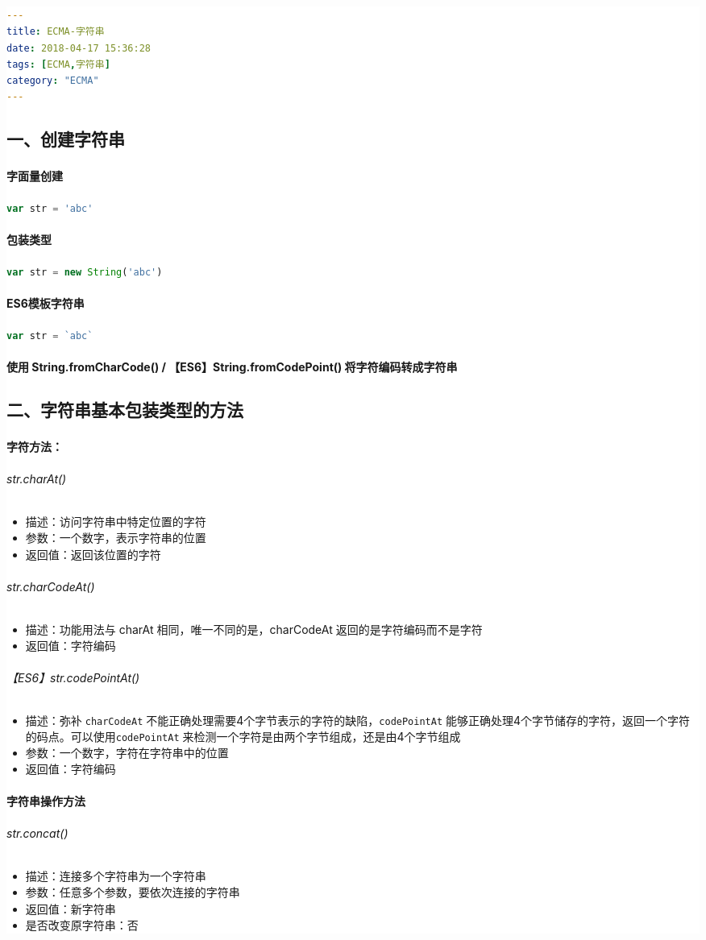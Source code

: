 ```yaml
---
title: ECMA-字符串
date: 2018-04-17 15:36:28
tags: [ECMA,字符串]
category: "ECMA"
---
```

## 一、创建字符串

#### 字面量创建

```js
var str = 'abc'
```

#### 包装类型

```js
var str = new String('abc')
```

#### ES6模板字符串

```js
var str = `abc`
```

#### 使用 String.fromCharCode() / 【ES6】String.fromCodePoint() 将字符编码转成字符串

## 二、字符串基本包装类型的方法

#### 字符方法：

###### str.charAt()
* 描述：访问字符串中特定位置的字符
* 参数：一个数字，表示字符串的位置
* 返回值：返回该位置的字符

###### str.charCodeAt()
* 描述：功能用法与 charAt 相同，唯一不同的是，charCodeAt 返回的是字符编码而不是字符
* 返回值：字符编码

###### 【ES6】str.codePointAt()
* 描述：弥补 `charCodeAt` 不能正确处理需要4个字节表示的字符的缺陷，`codePointAt` 能够正确处理4个字节储存的字符，返回一个字符的码点。可以使用`codePointAt` 来检测一个字符是由两个字节组成，还是由4个字节组成
* 参数：一个数字，字符在字符串中的位置
* 返回值：字符编码

#### 字符串操作方法

###### str.concat()
* 描述：连接多个字符串为一个字符串
* 参数：任意多个参数，要依次连接的字符串
* 返回值：新字符串
* 是否改变原字符串：否
